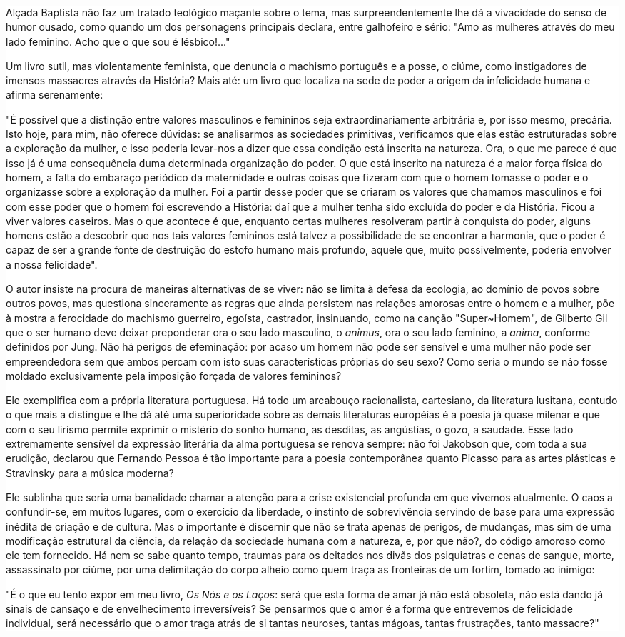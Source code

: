 Alçada Baptista não faz um tratado teológico maçante sobre o tema, mas surpreendentemente lhe dá a vivacidade do senso de humor ousado, como quando um dos personagens principais declara, entre galhofeiro e sério: "Amo as mulheres através do meu lado feminino. Acho que o que sou é lésbico!..."

Um livro sutil, mas violentamente feminista, que denuncia o machismo português e a posse, o ciúme, como instigadores de imensos massacres através da História? Mais até: um livro que localiza na sede de poder a origem da infelicidade humana e afirma serenamente:

"É possível que a distinção entre valores masculinos e femininos seja extraordinariamente arbitrária e, por isso mesmo, precária. Isto hoje, para mim, não oferece dúvidas: se analisarmos as sociedades primitivas, verificamos que elas estão estruturadas sobre a exploração da mulher, e isso poderia levar-nos a dizer que essa condição está inscrita na natureza. Ora, o que me parece é que isso já é uma consequência duma determinada organização do poder. O que está inscrito na natureza é a maior força física do homem, a falta do embaraço periódico da maternidade e outras coisas que fizeram com que o homem tomasse o poder e o organizasse sobre a exploração da mulher. Foi a partir desse poder que se criaram os valores que chamamos masculinos e foi com esse poder que o homem foi escrevendo a História: daí que a mulher tenha sido excluída do poder e da História. Ficou a viver valores caseiros. Mas o que acontece é que, enquanto certas mulheres resolveram partir à conquista do poder, alguns homens estão a descobrir que nos tais valores femininos está talvez a possibilidade de se encontrar a harmonia, que o poder é capaz de ser a grande fonte de destruição do estofo humano mais profundo, aquele que, muito possivelmente, poderia envolver a nossa felicidade".

O autor insiste na procura de maneiras alternativas de se viver: não se limita à defesa da ecologia, ao domínio de povos sobre outros povos, mas questiona sinceramente as regras que ainda persistem nas relações amorosas entre o homem e a mulher, põe à mostra a ferocidade do machismo guerreiro, egoísta, castrador, insinuando, como na canção "Super~Homem", de Gilberto Gil que o ser humano deve deixar preponderar ora o seu lado masculino, o *animus*, ora o seu lado feminino, a *anima*, conforme definidos por Jung. Não há perigos de efeminação: por acaso um homem não pode ser sensível e uma mulher não pode ser empreendedora sem que ambos percam com isto suas características próprias do seu sexo? Como seria o mundo se não fosse moldado exclusivamente pela imposição forçada de valores femininos?

Ele exemplifica com a própria literatura portuguesa. Há todo um arcabouço racionalista, cartesiano, da literatura lusitana, contudo o que mais a distingue e lhe dá até uma superioridade sobre as demais literaturas européias é a poesia já quase milenar e que com o seu lirismo permite exprimir o mistério do sonho humano, as desditas, as angústias, o gozo, a saudade. Esse lado extremamente sensível da expressão literária da alma portuguesa se renova sempre: não foi Jakobson que, com toda a sua erudição, declarou que Fernando Pessoa é tão importante para a poesia contemporânea quanto Picasso para as artes plásticas e Stravinsky para a música moderna?

Ele sublinha que seria uma banalidade chamar a atenção para a crise existencial profunda em que vivemos atualmente. O caos a confundir-se, em muitos lugares, com o exercício da liberdade, o instinto de sobrevivência servindo de base para uma expressão inédita de criação e de cultura. Mas o importante é discernir que não se trata apenas de perigos, de mudanças, mas sim de uma modificação estrutural da ciência, da relação da sociedade humana com a natureza, e, por que não?, do código amoroso como ele tem fornecido. Há nem se sabe quanto tempo, traumas para os deitados nos divãs dos psiquiatras e cenas de sangue, morte, assassinato por ciúme, por uma delimitação do corpo alheio como quem traça as fronteiras de um fortim, tomado ao inimigo:

"É o que eu tento expor em meu livro, *Os Nós e os Laços*: será que esta forma de amar já não está obsoleta, não está dando já sinais de cansaço e de envelhecimento irreversíveis? Se pensarmos que o amor é a forma que entrevemos de felicidade individual, será necessário que o amor traga atrás de si tantas neuroses, tantas mágoas, tantas frustrações, tanto massacre?"
